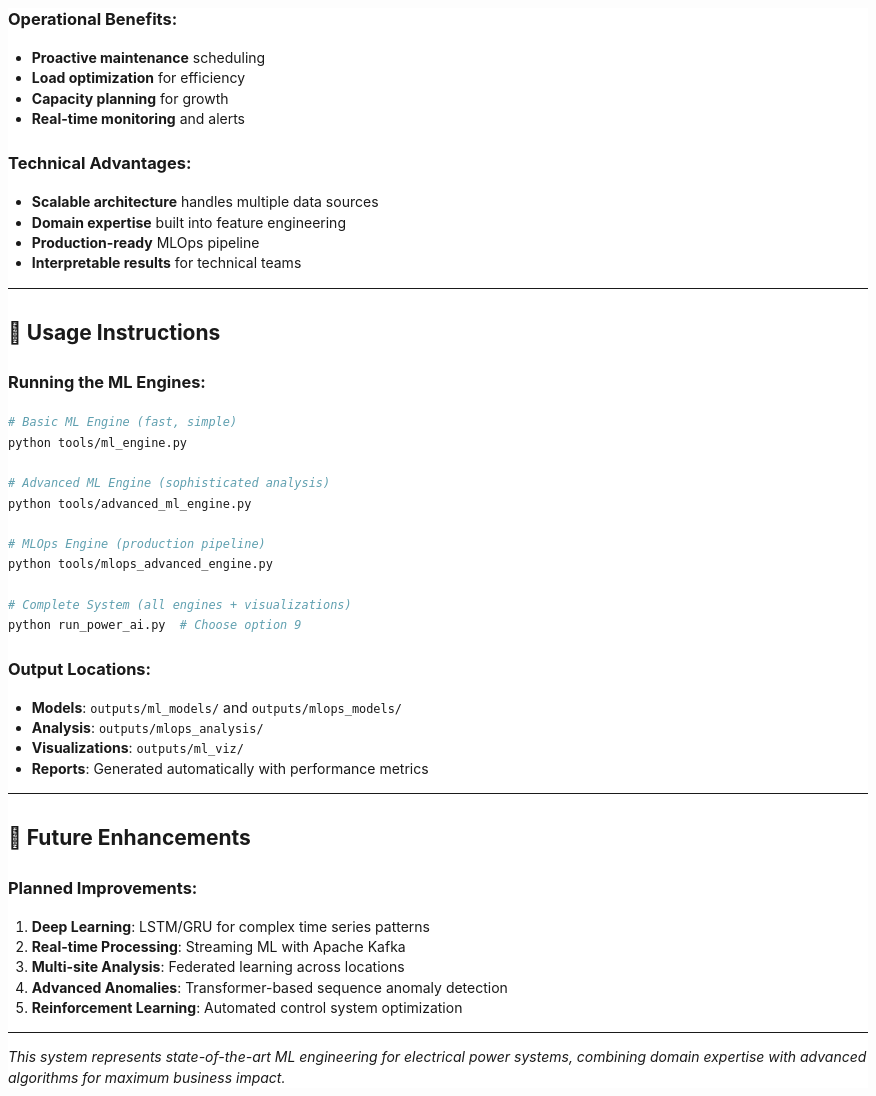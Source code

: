 ### **Operational Benefits**:
- **Proactive maintenance** scheduling
- **Load optimization** for efficiency
- **Capacity planning** for growth
- **Real-time monitoring** and alerts

### **Technical Advantages**:
- **Scalable architecture** handles multiple data sources
- **Domain expertise** built into feature engineering
- **Production-ready** MLOps pipeline
- **Interpretable results** for technical teams

---

## 🔧 Usage Instructions

### **Running the ML Engines**:

```bash
# Basic ML Engine (fast, simple)
python tools/ml_engine.py

# Advanced ML Engine (sophisticated analysis)
python tools/advanced_ml_engine.py

# MLOps Engine (production pipeline)
python tools/mlops_advanced_engine.py

# Complete System (all engines + visualizations)
python run_power_ai.py  # Choose option 9
```

### **Output Locations**:
- **Models**: `outputs/ml_models/` and `outputs/mlops_models/`
- **Analysis**: `outputs/mlops_analysis/`
- **Visualizations**: `outputs/ml_viz/`
- **Reports**: Generated automatically with performance metrics

---

## 🎯 Future Enhancements

### **Planned Improvements**:
1. **Deep Learning**: LSTM/GRU for complex time series patterns
2. **Real-time Processing**: Streaming ML with Apache Kafka
3. **Multi-site Analysis**: Federated learning across locations
4. **Advanced Anomalies**: Transformer-based sequence anomaly detection
5. **Reinforcement Learning**: Automated control system optimization

---

*This system represents state-of-the-art ML engineering for electrical power systems, combining domain expertise with advanced algorithms for maximum business impact.* 